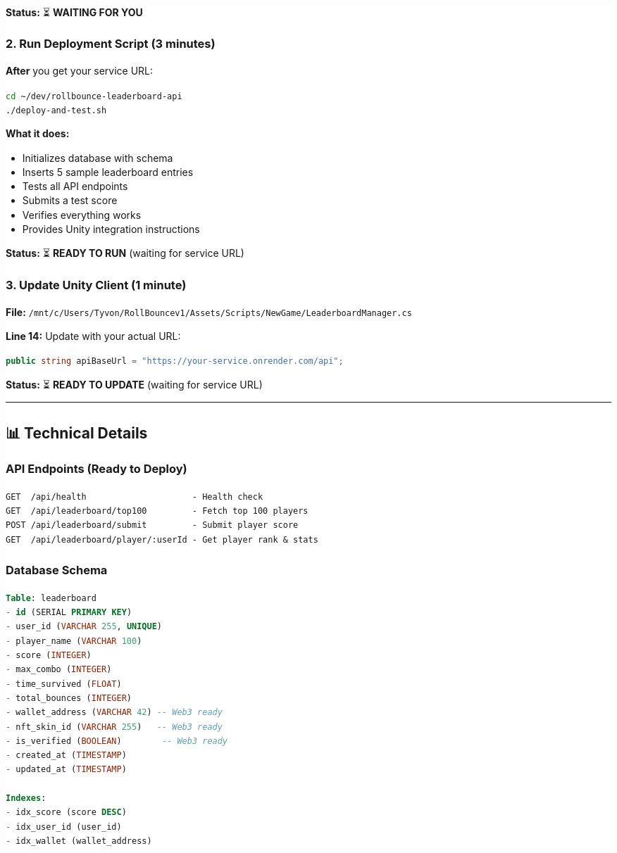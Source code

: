 **Status:** ⏳ **WAITING FOR YOU**

### 2. Run Deployment Script (3 minutes)
**After** you get your service URL:

```bash
cd ~/dev/rollbounce-leaderboard-api
./deploy-and-test.sh
```

**What it does:**
- Initializes database with schema
- Inserts 5 sample leaderboard entries
- Tests all API endpoints
- Submits a test score
- Verifies everything works
- Provides Unity integration instructions

**Status:** ⏳ **READY TO RUN** (waiting for service URL)

### 3. Update Unity Client (1 minute)
**File:** `/mnt/c/Users/Tyvon/RollBouncev1/Assets/Scripts/NewGame/LeaderboardManager.cs`

**Line 14:** Update with your actual URL:
```csharp
public string apiBaseUrl = "https://your-service.onrender.com/api";
```

**Status:** ⏳ **READY TO UPDATE** (waiting for service URL)

---

## 📊 Technical Details

### API Endpoints (Ready to Deploy)
```
GET  /api/health                     - Health check
GET  /api/leaderboard/top100         - Fetch top 100 players
POST /api/leaderboard/submit         - Submit player score
GET  /api/leaderboard/player/:userId - Get player rank & stats
```

### Database Schema
```sql
Table: leaderboard
- id (SERIAL PRIMARY KEY)
- user_id (VARCHAR 255, UNIQUE)
- player_name (VARCHAR 100)
- score (INTEGER)
- max_combo (INTEGER)
- time_survived (FLOAT)
- total_bounces (INTEGER)
- wallet_address (VARCHAR 42) -- Web3 ready
- nft_skin_id (VARCHAR 255)   -- Web3 ready
- is_verified (BOOLEAN)        -- Web3 ready
- created_at (TIMESTAMP)
- updated_at (TIMESTAMP)

Indexes:
- idx_score (score DESC)
- idx_user_id (user_id)
- idx_wallet (wallet_address)
```
